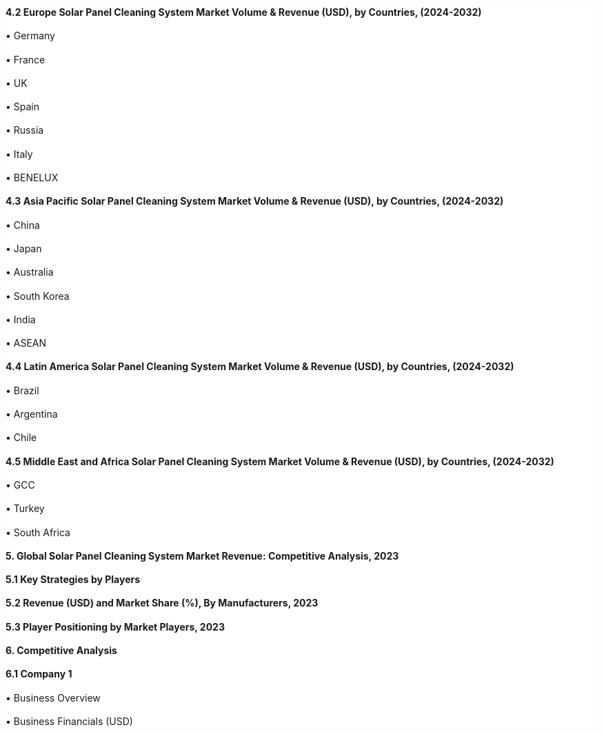 <strong>4.2 Europe Solar Panel Cleaning System Market Volume &amp; Revenue (USD), by Countries, (2024-2032)</strong>

• Germany

• France

• UK

• Spain

• Russia

• Italy

• BENELUX

<strong>4.3 Asia Pacific Solar Panel Cleaning System Market Volume &amp; Revenue (USD), by Countries, (2024-2032)</strong>

• China

• Japan

• Australia

• South Korea

• India

• ASEAN

<strong>4.4 Latin America Solar Panel Cleaning System Market Volume &amp; Revenue (USD), by Countries, (2024-2032)</strong>

• Brazil

• Argentina

• Chile

<strong>4.5 Middle East and Africa Solar Panel Cleaning System Market Volume &amp; Revenue (USD), by Countries, (2024-2032)</strong>

• GCC

• Turkey

• South Africa

<strong>5. Global Solar Panel Cleaning System Market Revenue: Competitive Analysis, 2023</strong>

<strong>5.1 Key Strategies by Players</strong>

<strong>5.2 Revenue (USD) and Market Share (%), By Manufacturers, 2023</strong>

<strong>5.3 Player Positioning by Market Players, 2023</strong>

<strong>6. Competitive Analysis</strong>

<strong>6.1 Company 1</strong>

• Business Overview

• Business Financials (USD)

